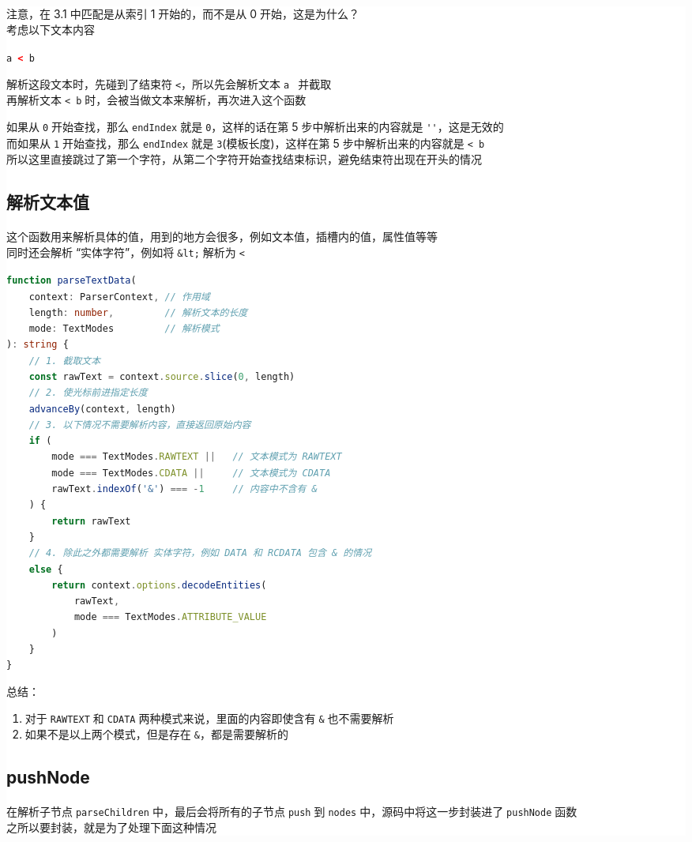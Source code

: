 注意，在 3.1 中匹配是从索引 1 开始的，而不是从 0 开始，这是为什么？  
考虑以下文本内容  

```html
a < b
```

解析这段文本时，先碰到了结束符 `<`，所以先会解析文本 `a ` 并截取  
再解析文本 `< b` 时，会被当做文本来解析，再次进入这个函数

如果从 `0` 开始查找，那么 `endIndex` 就是 `0`，这样的话在第 5 步中解析出来的内容就是 `''`，这是无效的  
而如果从 `1` 开始查找，那么 `endIndex` 就是 `3`(模板长度)，这样在第 5 步中解析出来的内容就是 `< b`  
所以这里直接跳过了第一个字符，从第二个字符开始查找结束标识，避免结束符出现在开头的情况  

## 解析文本值  
这个函数用来解析具体的值，用到的地方会很多，例如文本值，插槽内的值，属性值等等  
同时还会解析 “实体字符”，例如将 `&lt;` 解析为 `<`  

```ts
function parseTextData(
    context: ParserContext,	// 作用域
    length: number,         // 解析文本的长度
    mode: TextModes         // 解析模式
): string {
    // 1. 截取文本
    const rawText = context.source.slice(0, length)
    // 2. 使光标前进指定长度
    advanceBy(context, length)
    // 3. 以下情况不需要解析内容，直接返回原始内容
    if (
        mode === TextModes.RAWTEXT ||   // 文本模式为 RAWTEXT
        mode === TextModes.CDATA ||     // 文本模式为 CDATA
        rawText.indexOf('&') === -1     // 内容中不含有 &
    ) {
        return rawText
    }
    // 4. 除此之外都需要解析 实体字符，例如 DATA 和 RCDATA 包含 & 的情况
    else {
        return context.options.decodeEntities(
            rawText,
            mode === TextModes.ATTRIBUTE_VALUE
        )
    }
}
```

总结：  
1. 对于 `RAWTEXT` 和 `CDATA` 两种模式来说，里面的内容即使含有 `&` 也不需要解析  
2. 如果不是以上两个模式，但是存在 `&`，都是需要解析的  

## pushNode  
在解析子节点 `parseChildren` 中，最后会将所有的子节点 `push` 到 `nodes` 中，源码中将这一步封装进了 `pushNode` 函数  
之所以要封装，就是为了处理下面这种情况  

